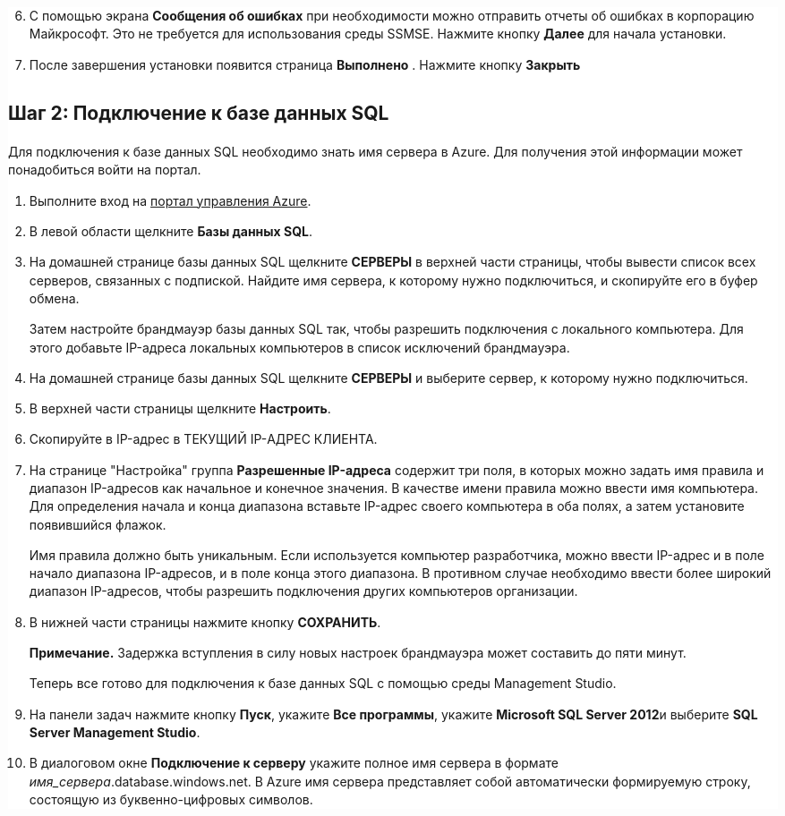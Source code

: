 6.  С помощью экрана **Сообщения об ошибках** при необходимости можно отправить
    отчеты об ошибках в корпорацию Майкрософт. Это не требуется для использования среды SSMSE. Нажмите кнопку
    **Далее** для начала установки.

7.  После завершения установки появится страница **Выполнено**
    . Нажмите кнопку **Закрыть**

## <span id="Step2"></span> </a>Шаг 2: Подключение к базе данных SQL

Для подключения к базе данных SQL необходимо знать имя сервера в Azure. Для получения этой информации может понадобиться войти на портал.

1.  Выполните вход на [портал управления Azure][портал управления Azure].

2.  В левой области щелкните **Базы данных SQL**.

3.  На домашней странице базы данных SQL щелкните **СЕРВЕРЫ** в верхней части страницы, чтобы вывести список всех серверов, связанных с подпиской. Найдите имя сервера, к которому нужно подключиться, и скопируйте его в буфер обмена.

    Затем настройте брандмауэр базы данных SQL так,
    чтобы разрешить подключения с локального компьютера. Для этого добавьте IP-адреса локальных компьютеров в список исключений брандмауэра.

4.  На домашней странице базы данных SQL щелкните **СЕРВЕРЫ** и выберите сервер, к которому нужно подключиться.

5.  В верхней части страницы щелкните **Настроить**.

6.  Скопируйте в IP-адрес в ТЕКУЩИЙ IP-АДРЕС КЛИЕНТА.

7.  На странице "Настройка" группа **Разрешенные IP-адреса** содержит три поля, в которых можно задать имя правила и диапазон IP-адресов как начальное и конечное значения. В качестве имени правила можно ввести имя компьютера. Для определения начала и конца диапазона вставьте IP-адрес своего компьютера в оба полях, а затем установите появившийся флажок.

    Имя правила должно быть уникальным. Если используется компьютер разработчика, можно ввести IP-адрес и в поле начало диапазона IP-адресов, и в поле конца этого диапазона. В противном случае необходимо ввести более широкий диапазон IP-адресов, чтобы разрешить подключения других компьютеров организации.

8.  В нижней части страницы нажмите кнопку **СОХРАНИТЬ**.

    **Примечание.** Задержка вступления в силу новых настроек брандмауэра
    может составить до пяти минут.

    Теперь все готово для подключения к базе данных SQL с помощью среды Management Studio.

9.  На панели задач нажмите кнопку **Пуск**, укажите **Все программы**, укажите
    **Microsoft SQL Server 2012**и выберите **SQL Server
    Management Studio**.

10. В диалоговом окне **Подключение к серверу** укажите полное
    имя сервера в формате *имя\_сервера*.database.windows.net. В Azure имя сервера представляет собой автоматически формируемую строку, состоящую из буквенно-цифровых символов.


  [Шаг 1: Получение среды SQL Server Management Studio]: #Step1
  [Шаг 2: Подключение к базе данных SQL]: #Step2
  [Шаг 3: Создание баз данных и управление ими]: #Step3
  [Шаг 4: Создание имен входа и управление ими]: #Step4
  [Шаг 5: Мониторинг базы данных SQL с помощью динамических представлений управления]: #Step5
  [Microsoft SQL Server 2012 Express]: http://www.microsoft.com/ru-ru/download/details.aspx?id=29062
  [портал управления Azure]: http://manage.windowsazure.com/
  [\*имя\_администратора\*@\*имя\_своего\_сервера\*]: mailto:*login*@*yourServerName*
  [Справочнике по Transact-SQL (база данных SQL)]: http://msdn.microsoft.com/ru-ru/library/bb510741(v=sql.120).aspx
  [CREATE DATABASE (база данных SQL)]: http://msdn.microsoft.com/ru-ru/library/windowsazure/ee336274.aspx
  [ALTER DATABASE (база данных SQL)]: http://msdn.microsoft.com/ru-ru/library/windowsazure/ff394109.aspx
  [DROP DATABASE (SQL Database)]: http://msdn.microsoft.com/ru-ru/library/windowsazure/ee336259.aspx
  [Управление базами данных и учетными записями в базе данных SQL]: http://msdn.microsoft.com/ru-ru/library/windowsazure/ee336235.aspx
  [CREATE LOGIN (база данных SQL)]: http://msdn.microsoft.com/ru-ru/library/windowsazure/ee336268.aspx
  [CREATE USER (база данных SQL)]: http://msdn.microsoft.com/ru-ru/library/ee336277.aspx
  [sp\_addrolemember (Transact-SQL)]: http://msdn.microsoft.com/ru-ru/library/ms187750.aspx
  [ALTER LOGIN (база данных SQL)]: http://msdn.microsoft.com/ru-ru/library/windowsazure/ee336254.aspx
  [Мониторинг базы данных SQL с помощью динамических представлений управления]: http://msdn.microsoft.com/ru-ru/library/windowsazure/ff394114.aspx
  [Введение в базы данных SQL]: http://msdn.microsoft.com/ru-ru/library/windowsazure/ee336230.aspx
  [Модель подготовки базы данных SQL]: http://msdn.microsoft.com/ru-ru/library/ee336227.aspx
  [Добавление пользователей в базу данных SQL]: http://blogs.msdn.com/b/sqlazure/archive/2010/06/21/10028038.aspx